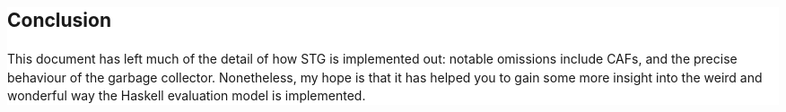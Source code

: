 
## Conclusion

This document has left much of the detail of how STG is implemented
out: notable omissions include CAFs, and the precise behaviour of
the garbage collector. Nonetheless, my hope is that it has helped
you to gain some more insight into the weird and wonderful way the
Haskell evaluation model is implemented.
